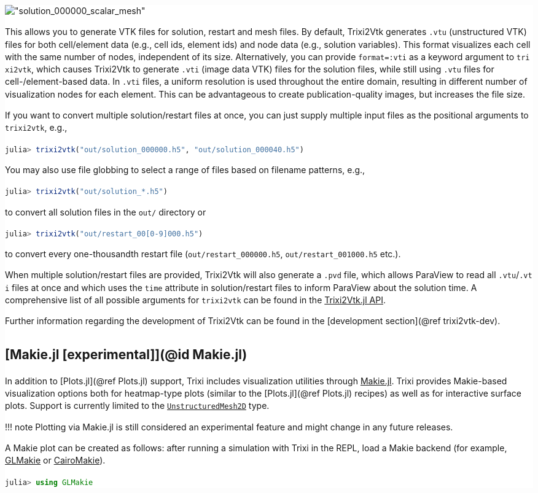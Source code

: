 !["solution_000000_scalar_mesh"](https://github.com/trixi-framework/Trixi2Vtk.jl/raw/main/docs/src/assets/solution_000000_scalar_mesh.png)

This allows you to generate VTK files for solution, restart and mesh files. By
default, Trixi2Vtk generates `.vtu` (unstructured VTK) files for both
cell/element data (e.g., cell ids, element ids) and node data (e.g., solution
variables). This format visualizes each cell with the same number of nodes,
independent of its size.  Alternatively, you can provide `format=:vti` as a
keyword argument to `trixi2vtk`, which causes Trixi2Vtk to generate
`.vti` (image data VTK) files for the solution files, while still using `.vtu`
files for cell-/element-based data. In `.vti` files, a uniform resolution is
used throughout the entire domain, resulting in different number of
visualization nodes for each element.  This can be advantageous to create
publication-quality images, but increases the file size.

If you want to convert multiple solution/restart files at once, you can just supply
multiple input files as the positional arguments to `trixi2vtk`, e.g.,
```julia
julia> trixi2vtk("out/solution_000000.h5", "out/solution_000040.h5")
```
You may also use file globbing to select a range of files based on filename patterns, e.g.,
```julia
julia> trixi2vtk("out/solution_*.h5")
```
to convert all solution files in the `out/` directory or
```julia
julia> trixi2vtk("out/restart_00[0-9]000.h5")
```
to convert every one-thousandth restart file (`out/restart_000000.h5`,
`out/restart_001000.h5` etc.).

When multiple solution/restart files are provided, Trixi2Vtk will also generate a
`.pvd` file, which allows ParaView to read all `.vtu`/`.vti` files at once and which
uses the `time` attribute in solution/restart files to inform ParaView about the
solution time. A comprehensive list of all possible arguments for
`trixi2vtk` can be found in the [Trixi2Vtk.jl API](@ref).

Further information regarding the development of Trixi2Vtk can be found in the
[development section](@ref trixi2vtk-dev).


## [Makie.jl [experimental]](@id Makie.jl)

In addition to [Plots.jl](@ref Plots.jl) support, Trixi includes visualization utilities through
[Makie.jl](https://github.com/JuliaPlots/Makie.jl/). Trixi provides Makie-based visualization options
both for heatmap-type plots (similar to the [Plots.jl](@ref Plots.jl) recipes) as well as for
interactive surface plots. Support is currently limited to the [`UnstructuredMesh2D`](@ref) type.

!!! note
    Plotting via Makie.jl is still considered an experimental feature and might
    change in any future releases.

A Makie plot can be created as follows: after running a simulation with Trixi in the REPL, load a
Makie backend (for example, [GLMakie](https://github.com/JuliaPlots/GLMakie.jl/) or
[CairoMakie](https://github.com/JuliaPlots/CairoMakie.jl)).
```julia
julia> using GLMakie
```
